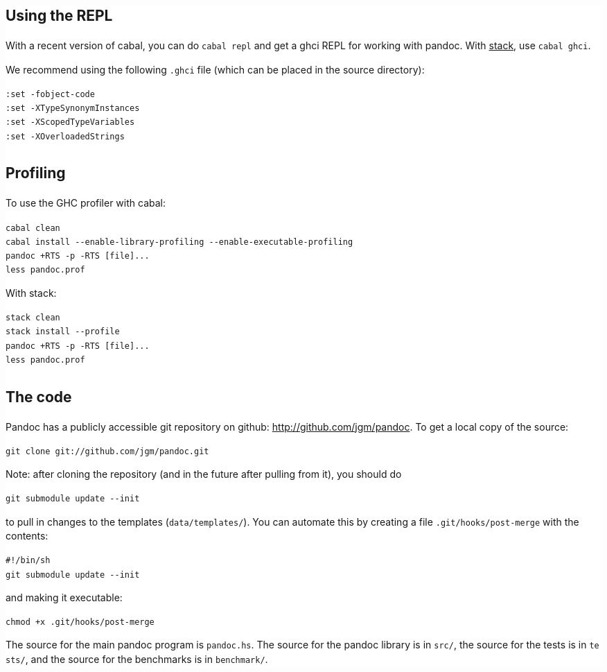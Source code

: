 Using the REPL
--------------

With a recent version of cabal, you can do `cabal repl` and get
a ghci REPL for working with pandoc.  With [stack], use
`cabal ghci`.

We recommend using the following `.ghci` file (which can be
placed in the source directory):

```
:set -fobject-code
:set -XTypeSynonymInstances
:set -XScopedTypeVariables
:set -XOverloadedStrings
```

Profiling
---------

To use the GHC profiler with cabal:

    cabal clean
    cabal install --enable-library-profiling --enable-executable-profiling
    pandoc +RTS -p -RTS [file]...
    less pandoc.prof

With stack:

    stack clean
    stack install --profile
    pandoc +RTS -p -RTS [file]...
    less pandoc.prof

The code
--------

Pandoc has a publicly accessible git repository on
github: <http://github.com/jgm/pandoc>.  To get a local copy of the source:

    git clone git://github.com/jgm/pandoc.git

Note:  after cloning the repository (and in the future after pulling from it),
you should do

    git submodule update --init

to pull in changes to the templates (`data/templates/`).  You can automate this
by creating a file `.git/hooks/post-merge` with the contents:

    #!/bin/sh
    git submodule update --init

and making it executable:

    chmod +x .git/hooks/post-merge

The source for the main pandoc program is `pandoc.hs`.  The source for
the pandoc library is in `src/`, the source for the tests is in
`tests/`, and the source for the benchmarks is in `benchmark/`.


[pandoc-discuss]: http://groups.google.com/group/pandoc-discuss
[issue tracker]: https://github.com/jgm/pandoc/issues
[User's Guide]: http://pandoc.org/MANUAL.html
[FAQs]:  http://pandoc.org/faqs.html
[EditorConfig]: http://editorconfig.org/
[Haskell platform]: http://www.haskell.org/platform/
[hsb2hs]: http://hackage.haskell.org/package/hsb2hs
[enhancement]: https://github.com/jgm/pandoc/labels/enhancement
[bug]: https://github.com/jgm/pandoc/labels/bug
[minor]: https://github.com/jgm/pandoc/labels/Minor
[major]: https://github.com/jgm/pandoc/labels/Major
[reader]: https://github.com/jgm/pandoc/labels/Reader
[writer]: https://github.com/jgm/pandoc/labels/Writer
[docs]: https://github.com/jgm/pandoc/labels/docs
[inprogress]: https://github.com/jgm/pandoc/labels/inprogress
[more discussion needed]: https://github.com/jgm/pandoc/labels/More%20discussion%20needed
[more info needed]: https://github.com/jgm/pandoc/labels/More%20info%20needed
[stack]: https://github.com/commercialhaskell/stack